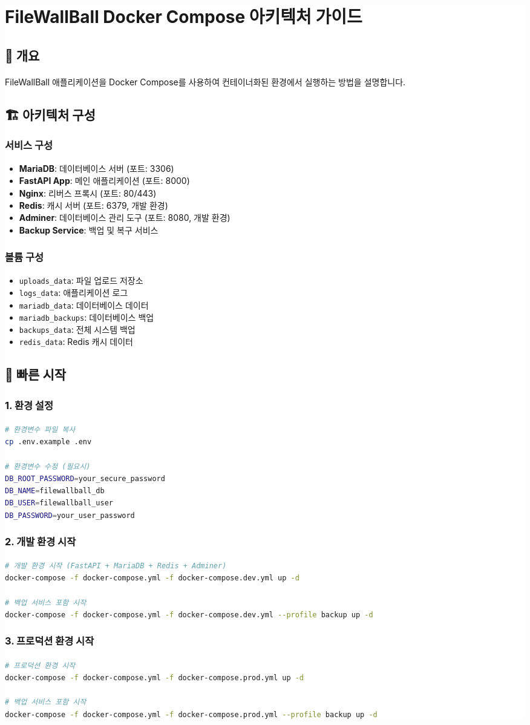 # FileWallBall Docker Compose 아키텍처 가이드

## 🐳 **개요**

FileWallBall 애플리케이션을 Docker Compose를 사용하여 컨테이너화된 환경에서 실행하는 방법을 설명합니다.

## 🏗️ **아키텍처 구성**

### **서비스 구성**
- **MariaDB**: 데이터베이스 서버 (포트: 3306)
- **FastAPI App**: 메인 애플리케이션 (포트: 8000)
- **Nginx**: 리버스 프록시 (포트: 80/443)
- **Redis**: 캐시 서버 (포트: 6379, 개발 환경)
- **Adminer**: 데이터베이스 관리 도구 (포트: 8080, 개발 환경)
- **Backup Service**: 백업 및 복구 서비스

### **볼륨 구성**
- `uploads_data`: 파일 업로드 저장소
- `logs_data`: 애플리케이션 로그
- `mariadb_data`: 데이터베이스 데이터
- `mariadb_backups`: 데이터베이스 백업
- `backups_data`: 전체 시스템 백업
- `redis_data`: Redis 캐시 데이터

## 🚀 **빠른 시작**

### **1. 환경 설정**
```bash
# 환경변수 파일 복사
cp .env.example .env

# 환경변수 수정 (필요시)
DB_ROOT_PASSWORD=your_secure_password
DB_NAME=filewallball_db
DB_USER=filewallball_user
DB_PASSWORD=your_user_password
```

### **2. 개발 환경 시작**
```bash
# 개발 환경 시작 (FastAPI + MariaDB + Redis + Adminer)
docker-compose -f docker-compose.yml -f docker-compose.dev.yml up -d

# 백업 서비스 포함 시작
docker-compose -f docker-compose.yml -f docker-compose.dev.yml --profile backup up -d
```

### **3. 프로덕션 환경 시작**
```bash
# 프로덕션 환경 시작
docker-compose -f docker-compose.yml -f docker-compose.prod.yml up -d

# 백업 서비스 포함 시작
docker-compose -f docker-compose.yml -f docker-compose.prod.yml --profile backup up -d
```
